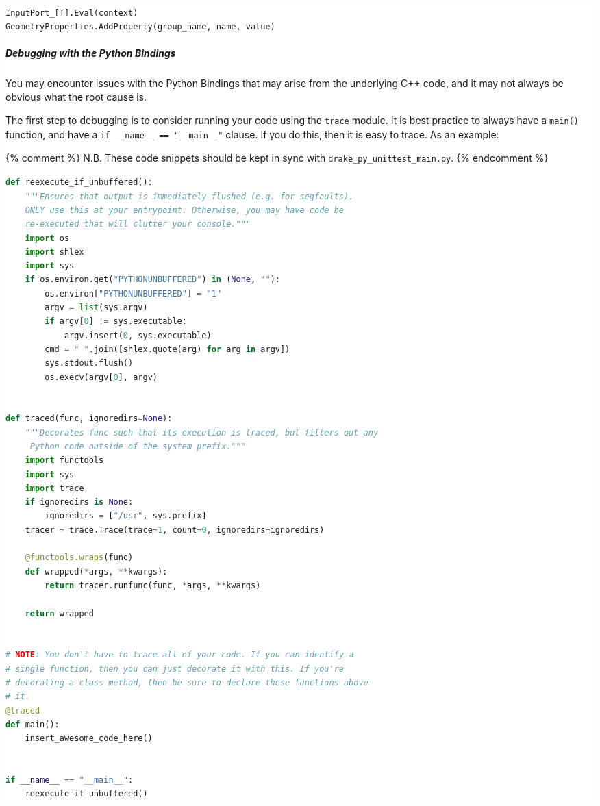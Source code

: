 ```python
InputPort_[T].Eval(context)
GeometryProperties.AddProperty(group_name, name, value)
```

##### Debugging with the Python Bindings

You may encounter issues with the Python Bindings that may arise from the
underlying C++ code, and it may not always be obvious what the root cause is.

The first step to debugging is to consider running your code using the
``trace`` module. It is best practice to always have a ``main()`` function, and
have a ``if __name__ == "__main__"`` clause. If you do this, then it is easy to
trace. As an example:

{% comment %}
N.B. These code snippets should be kept in sync with
`drake_py_unittest_main.py`.
{% endcomment %}

```python
def reexecute_if_unbuffered():
    """Ensures that output is immediately flushed (e.g. for segfaults).
    ONLY use this at your entrypoint. Otherwise, you may have code be
    re-executed that will clutter your console."""
    import os
    import shlex
    import sys
    if os.environ.get("PYTHONUNBUFFERED") in (None, ""):
        os.environ["PYTHONUNBUFFERED"] = "1"
        argv = list(sys.argv)
        if argv[0] != sys.executable:
            argv.insert(0, sys.executable)
        cmd = " ".join([shlex.quote(arg) for arg in argv])
        sys.stdout.flush()
        os.execv(argv[0], argv)


def traced(func, ignoredirs=None):
    """Decorates func such that its execution is traced, but filters out any
     Python code outside of the system prefix."""
    import functools
    import sys
    import trace
    if ignoredirs is None:
        ignoredirs = ["/usr", sys.prefix]
    tracer = trace.Trace(trace=1, count=0, ignoredirs=ignoredirs)

    @functools.wraps(func)
    def wrapped(*args, **kwargs):
        return tracer.runfunc(func, *args, **kwargs)

    return wrapped


# NOTE: You don't have to trace all of your code. If you can identify a
# single function, then you can just decorate it with this. If you're
# decorating a class method, then be sure to declare these functions above
# it.
@traced
def main():
    insert_awesome_code_here()


if __name__ == "__main__":
    reexecute_if_unbuffered()
```